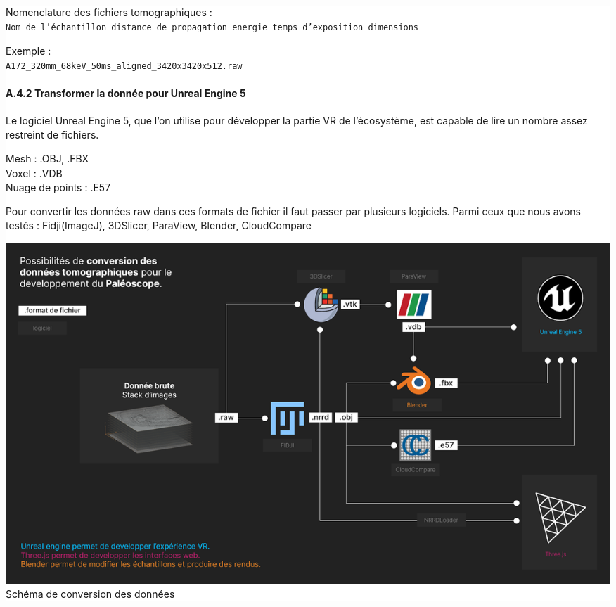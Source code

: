 Nomenclature des fichiers tomographiques :  
`Nom de l’échantillon_distance de propagation_energie_temps d’exposition_dimensions`

Exemple :  
`A172_320mm_68keV_50ms_aligned_3420x3420x512.raw`

#### A.4.2 Transformer la donnée pour Unreal Engine 5

Le logiciel Unreal Engine 5, que l’on utilise pour développer la partie VR de l’écosystème, est capable de lire un nombre assez restreint de fichiers.

Mesh : .OBJ, .FBX  
Voxel : .VDB  
Nuage de points : .E57

Pour convertir les données raw dans ces formats de fichier il faut passer par plusieurs logiciels. Parmi ceux que nous avons testés : Fidji(ImageJ), 3DSlicer, ParaView, Blender, CloudCompare

![](./_media/phase1/image4.png)Schéma de conversion des données
